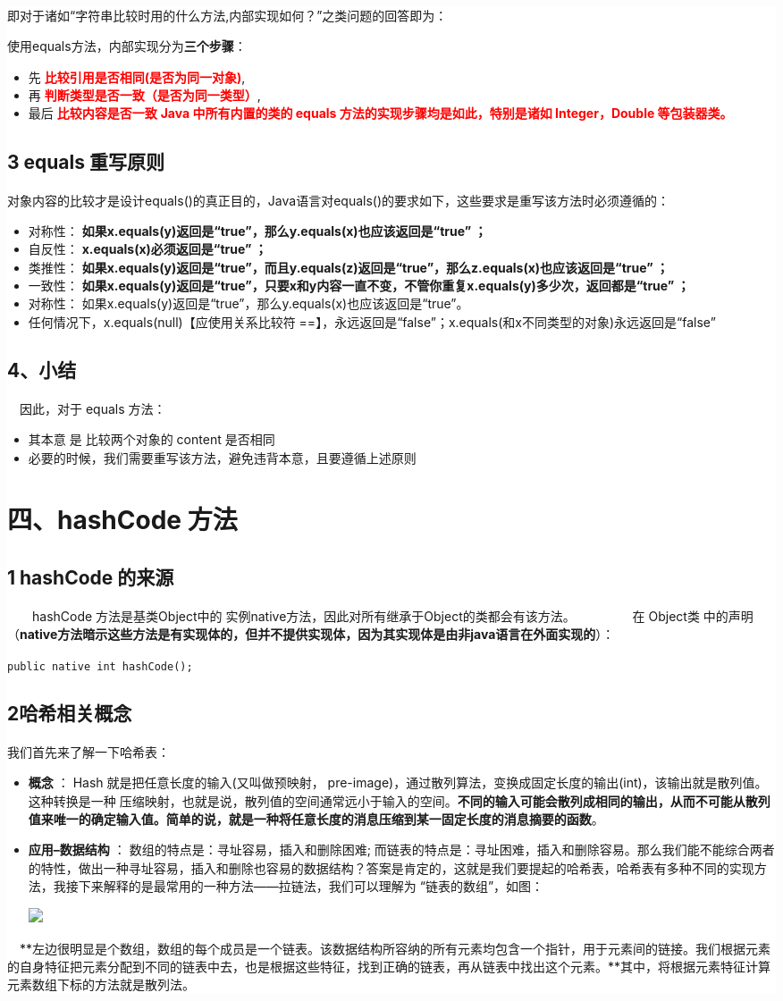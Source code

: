 即对于诸如“字符串比较时用的什么方法,内部实现如何？”之类问题的回答即为：

使用equals方法，内部实现分为**三个步骤**：

* 先 <font color=red>**比较引用是否相同(是否为同一对象)**</font>,
* 再 <font color=red>**判断类型是否一致（是否为同一类型）**</font>,
* 最后 <font color=red>**比较内容是否一致**</font> 
  <font color =red>**Java 中所有内置的类的 equals 方法的实现步骤均是如此，特别是诸如 Integer，Double 等包装器类。**</font>

## 3 equals 重写原则

对象内容的比较才是设计equals()的真正目的，Java语言对equals()的要求如下，这些要求是重写该方法时必须遵循的：

- 对称性： **如果x.equals(y)返回是“true”，那么y.equals(x)也应该返回是“true” ；**
- 自反性： **x.equals(x)必须返回是“true” ；**
- 类推性： **如果x.equals(y)返回是“true”，而且y.equals(z)返回是“true”，那么z.equals(x)也应该返回是“true” ；**
- 一致性： **如果x.equals(y)返回是“true”，只要x和y内容一直不变，不管你重复x.equals(y)多少次，返回都是“true” ；**
- 对称性： 如果x.equals(y)返回是“true”，那么y.equals(x)也应该返回是“true”。
- 任何情况下，x.equals(null)【应使用关系比较符 ==】，永远返回是“false”；x.equals(和x不同类型的对象)永远返回是“false”

## 4、小结
　因此，对于 equals 方法：
- 其本意 是 比较两个对象的 content 是否相同
- 必要的时候，我们需要重写该方法，避免违背本意，且要遵循上述原则

# 四、hashCode 方法

## 1 hashCode 的来源

　　hashCode 方法是基类Object中的 实例native方法，因此对所有继承于Object的类都会有该方法。
　　
　　在 Object类 中的声明（**native方法暗示这些方法是有实现体的，但并不提供实现体，因为其实现体是由非java语言在外面实现的**）：

```
public native int hashCode();
```



## 2哈希相关概念

我们首先来了解一下哈希表：

* **概念** ： Hash 就是把任意长度的输入(又叫做预映射， pre-image)，通过散列算法，变换成固定长度的输出(int)，该输出就是散列值。这种转换是一种 压缩映射，也就是说，散列值的空间通常远小于输入的空间。**不同的输入可能会散列成相同的输出，从而不可能从散列值来唯一的确定输入值。简单的说，就是一种将任意长度的消息压缩到某一固定长度的消息摘要的函数**。

* **应用–数据结构** ： 数组的特点是：寻址容易，插入和删除困难; 而链表的特点是：寻址困难，插入和删除容易。那么我们能不能综合两者的特性，做出一种寻址容易，插入和删除也容易的数据结构？答案是肯定的，这就是我们要提起的哈希表，哈希表有多种不同的实现方法，我接下来解释的是最常用的一种方法——拉链法，我们可以理解为 “链表的数组”，如图：


  ![](http://wupan.dns.army:5000/wupan/Typora-Picgo-Gitee/raw/branch/master/img/20210810221134.png)

　**左边很明显是个数组，数组的每个成员是一个链表。该数据结构所容纳的所有元素均包含一个指针，用于元素间的链接。我们根据元素的自身特征把元素分配到不同的链表中去，也是根据这些特征，找到正确的链表，再从链表中找出这个元素。**其中，将根据元素特征计算元素数组下标的方法就是散列法。
